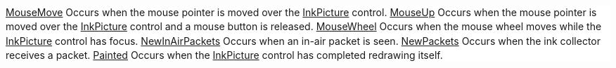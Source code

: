 </td>
</tr>
<tr data="declared;">
<td align="left" width="37%">
<a href="https://docs.microsoft.com/windows/desktop/tablet/inkpicture-mousemove">MouseMove</a>
</td>
<td align="left" width="63%">
Occurs when the mouse pointer is moved over the <a href="https://docs.microsoft.com/windows/desktop/tablet/inkpicture-control-reference">InkPicture</a> control.

</td>
</tr>
<tr data="declared;">
<td align="left" width="37%">
<a href="https://docs.microsoft.com/windows/desktop/tablet/inkpicture-mouseup">MouseUp</a>
</td>
<td align="left" width="63%">
Occurs when the mouse pointer is moved over the <a href="https://docs.microsoft.com/windows/desktop/tablet/inkpicture-control-reference">InkPicture</a> control and a mouse button is released.

</td>
</tr>
<tr data="declared;">
<td align="left" width="37%">
<a href="https://docs.microsoft.com/windows/desktop/tablet/inkpicture-mousewheel">MouseWheel</a>
</td>
<td align="left" width="63%">
Occurs when the mouse wheel moves while the <a href="https://docs.microsoft.com/windows/desktop/tablet/inkpicture-control-reference">InkPicture</a> control has focus.

</td>
</tr>
<tr data="declared;">
<td align="left" width="37%">
<a href="https://docs.microsoft.com/windows/desktop/tablet/inkpicture-newinairpackets">NewInAirPackets</a>
</td>
<td align="left" width="63%">
Occurs when an in-air packet is seen.

</td>
</tr>
<tr data="declared;">
<td align="left" width="37%">
<a href="https://docs.microsoft.com/windows/desktop/tablet/inkpicture-newpackets">NewPackets</a>
</td>
<td align="left" width="63%">
Occurs when the ink collector receives a packet.

</td>
</tr>
<tr data="declared;">
<td align="left" width="37%">
<a href="https://docs.microsoft.com/windows/desktop/tablet/inkpicture-painted">Painted</a>
</td>
<td align="left" width="63%">
Occurs when the <a href="https://docs.microsoft.com/windows/desktop/tablet/inkpicture-control-reference">InkPicture</a> control has completed redrawing itself.
